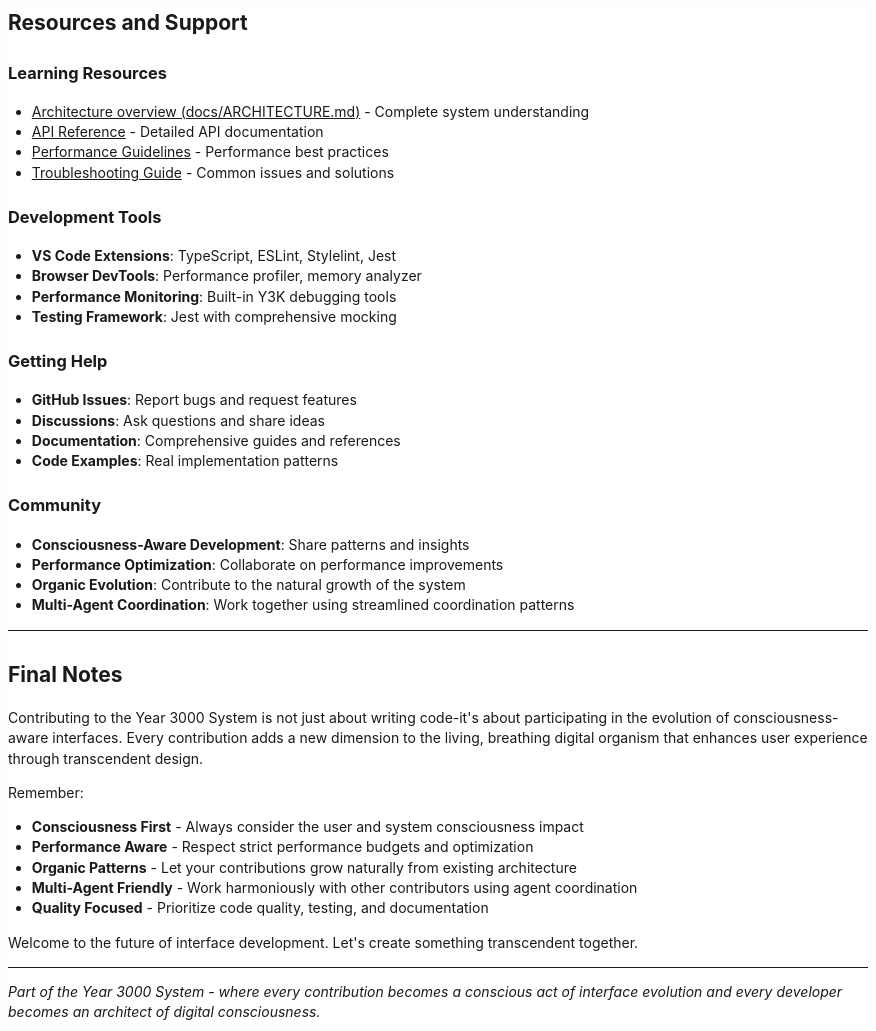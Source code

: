 ## Resources and Support

### Learning Resources

- [Architecture overview (docs/ARCHITECTURE.md)](./MASTER_ARCHITECTURE_OVERVIEW.md) - Complete system understanding
- [API Reference](./API_REFERENCE.md) - Detailed API documentation
- [Performance Guidelines](./PERFORMANCE_OPTIMIZATION_GUIDELINES.md) - Performance best practices
- [Troubleshooting Guide](./TROUBLESHOOTING_GUIDE.md) - Common issues and solutions

### Development Tools

- **VS Code Extensions**: TypeScript, ESLint, Stylelint, Jest
- **Browser DevTools**: Performance profiler, memory analyzer
- **Performance Monitoring**: Built-in Y3K debugging tools
- **Testing Framework**: Jest with comprehensive mocking

### Getting Help

- **GitHub Issues**: Report bugs and request features
- **Discussions**: Ask questions and share ideas
- **Documentation**: Comprehensive guides and references
- **Code Examples**: Real implementation patterns

### Community

- **Consciousness-Aware Development**: Share patterns and insights
- **Performance Optimization**: Collaborate on performance improvements
- **Organic Evolution**: Contribute to the natural growth of the system
- **Multi-Agent Coordination**: Work together using streamlined coordination patterns

---

## Final Notes

Contributing to the Year 3000 System is not just about writing code-it's about participating in the evolution of consciousness-aware interfaces. Every contribution adds a new dimension to the living, breathing digital organism that enhances user experience through transcendent design.

Remember:
- **Consciousness First** - Always consider the user and system consciousness impact
- **Performance Aware** - Respect strict performance budgets and optimization
- **Organic Patterns** - Let your contributions grow naturally from existing architecture
- **Multi-Agent Friendly** - Work harmoniously with other contributors using agent coordination
- **Quality Focused** - Prioritize code quality, testing, and documentation

Welcome to the future of interface development. Let's create something transcendent together.

---

*Part of the Year 3000 System - where every contribution becomes a conscious act of interface evolution and every developer becomes an architect of digital consciousness.*